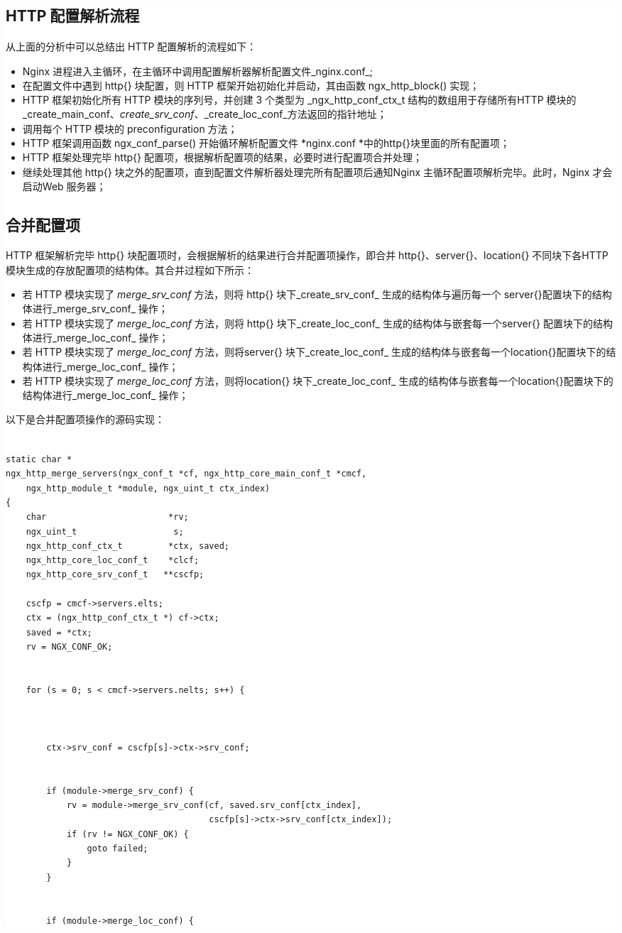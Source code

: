 ## HTTP 配置解析流程

从上面的分析中可以总结出 HTTP 配置解析的流程如下：

* Nginx 进程进入主循环，在主循环中调用配置解析器解析配置文件_nginx.conf_;
* 在配置文件中遇到 http{} 块配置，则 HTTP 框架开始初始化并启动，其由函数 ngx\_http\_block\(\) 实现；
* HTTP 框架初始化所有 HTTP 模块的序列号，并创建 3 个类型为 _ngx\_http\_conf\_ctx\_t 结构的数组用于存储所有HTTP 模块的_create\_main\_conf、_create\_srv\_conf_、_create\_loc\_conf_方法返回的指针地址；
* 调用每个 HTTP 模块的 preconfiguration 方法；
* HTTP 框架调用函数 ngx\_conf\_parse\(\) 开始循环解析配置文件 \*nginx.conf \*中的http{}块里面的所有配置项；
* HTTP 框架处理完毕 http{} 配置项，根据解析配置项的结果，必要时进行配置项合并处理；
* 继续处理其他 http{} 块之外的配置项，直到配置文件解析器处理完所有配置项后通知Nginx 主循环配置项解析完毕。此时，Nginx 才会启动Web 服务器；

## 合并配置项

HTTP 框架解析完毕 http{} 块配置项时，会根据解析的结果进行合并配置项操作，即合并 http{}、server{}、location{} 不同块下各HTTP 模块生成的存放配置项的结构体。其合并过程如下所示：

* 若 HTTP 模块实现了 _merge\_srv\_conf_ 方法，则将 http{} 块下_create\_srv\_conf_ 生成的结构体与遍历每一个 server{}配置块下的结构体进行_merge\_srv\_conf_ 操作；
* 若 HTTP 模块实现了 _merge\_loc\_conf_ 方法，则将 http{} 块下_create\_loc\_conf_ 生成的结构体与嵌套每一个server{} 配置块下的结构体进行_merge\_loc\_conf_ 操作；
* 若 HTTP 模块实现了 _merge\_loc\_conf_ 方法，则将server{} 块下_create\_loc\_conf_ 生成的结构体与嵌套每一个location{}配置块下的结构体进行_merge\_loc\_conf_ 操作；
* 若 HTTP 模块实现了 _merge\_loc\_conf_ 方法，则将location{} 块下_create\_loc\_conf_ 生成的结构体与嵌套每一个location{}配置块下的结构体进行_merge\_loc\_conf_ 操作；

以下是合并配置项操作的源码实现：

```text

static char *
ngx_http_merge_servers(ngx_conf_t *cf, ngx_http_core_main_conf_t *cmcf,
    ngx_http_module_t *module, ngx_uint_t ctx_index)
{
    char                        *rv;
    ngx_uint_t                   s;
    ngx_http_conf_ctx_t         *ctx, saved;
    ngx_http_core_loc_conf_t    *clcf;
    ngx_http_core_srv_conf_t   **cscfp;

    cscfp = cmcf->servers.elts;
    ctx = (ngx_http_conf_ctx_t *) cf->ctx;
    saved = *ctx;
    rv = NGX_CONF_OK;

    
    for (s = 0; s < cmcf->servers.nelts; s++) {

        

        ctx->srv_conf = cscfp[s]->ctx->srv_conf;

        
        if (module->merge_srv_conf) {
            rv = module->merge_srv_conf(cf, saved.srv_conf[ctx_index],
                                        cscfp[s]->ctx->srv_conf[ctx_index]);
            if (rv != NGX_CONF_OK) {
                goto failed;
            }
        }

        
        if (module->merge_loc_conf) {

```